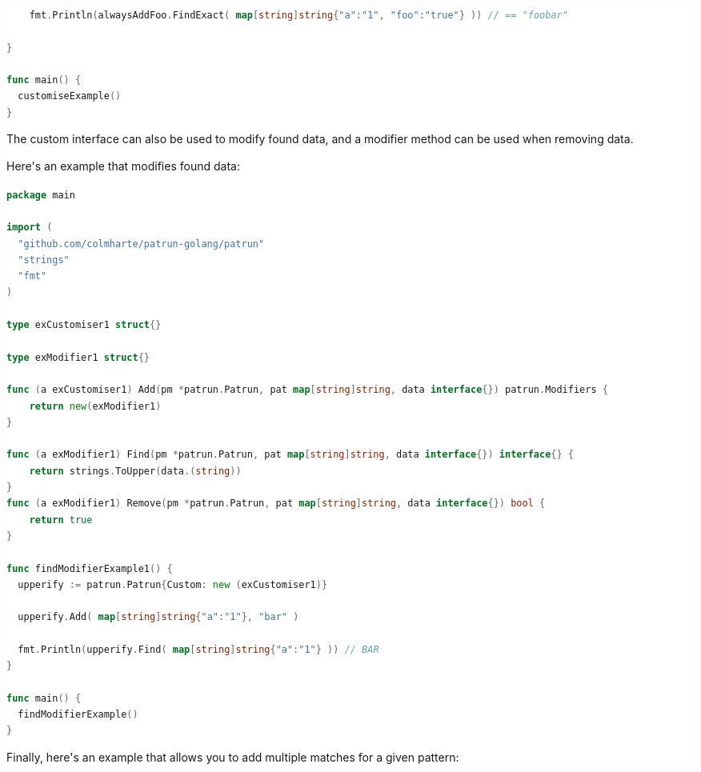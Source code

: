 ```Go
	fmt.Println(alwaysAddFoo.FindExact( map[string]string{"a":"1", "foo":"true"} )) // == "foobar"

}

func main() {
  customiseExample()
}
```

The custom interface can also be used to modify found
data, and a modifier method can be used when removing data.

Here's an example that modifies found data:

```Go
package main

import (
  "github.com/colmharte/patrun-golang/patrun"
  "strings"
  "fmt"
)

type exCustomiser1 struct{}

type exModifier1 struct{}

func (a exCustomiser1) Add(pm *patrun.Patrun, pat map[string]string, data interface{}) patrun.Modifiers {
	return new(exModifier1)
}

func (a exModifier1) Find(pm *patrun.Patrun, pat map[string]string, data interface{}) interface{} {
	return strings.ToUpper(data.(string))
}
func (a exModifier1) Remove(pm *patrun.Patrun, pat map[string]string, data interface{}) bool {
	return true
}

func findModifierExample1() {
  upperify := patrun.Patrun{Custom: new (exCustomiser1)}

  upperify.Add( map[string]string{"a":"1"}, "bar" )

  fmt.Println(upperify.Find( map[string]string{"a":"1"} )) // BAR
}

func main() {
  findModifierExample()
}
```

Finally, here's an example that allows you to add multiple matches for a given pattern:
